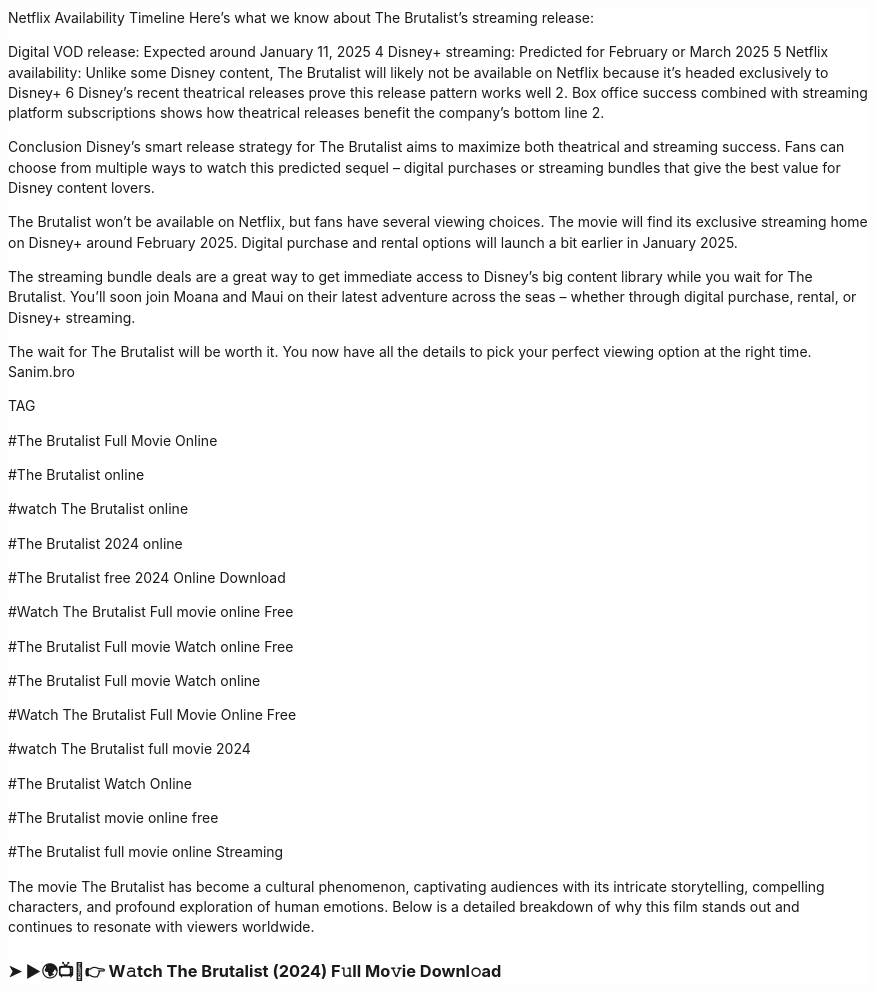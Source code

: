Netflix Availability Timeline
Here’s what we know about The Brutalist’s streaming release:

Digital VOD release: Expected around January 11, 2025 4
Disney+ streaming: Predicted for February or March 2025 5
Netflix availability: Unlike some Disney content, The Brutalist will likely not be available on Netflix because it’s headed exclusively to Disney+ 6
Disney’s recent theatrical releases prove this release pattern works well 2. Box office success combined with streaming platform subscriptions shows how theatrical releases benefit the company’s bottom line 2.

Conclusion
Disney’s smart release strategy for The Brutalist aims to maximize both theatrical and streaming success. Fans can choose from multiple ways to watch this predicted sequel – digital purchases or streaming bundles that give the best value for Disney content lovers.

The Brutalist won’t be available on Netflix, but fans have several viewing choices. The movie will find its exclusive streaming home on Disney+ around February 2025. Digital purchase and rental options will launch a bit earlier in January 2025.

The streaming bundle deals are a great way to get immediate access to Disney’s big content library while you wait for The Brutalist. You’ll soon join Moana and Maui on their latest adventure across the seas – whether through digital purchase, rental, or Disney+ streaming.

The wait for The Brutalist will be worth it. You now have all the details to pick your perfect viewing option at the right time. Sanim.bro

TAG

#The Brutalist Full Movie Online

#The Brutalist online

#watch The Brutalist online

#The Brutalist 2024 online

#The Brutalist free 2024 Online Download

#Watch The Brutalist Full movie online Free

#The Brutalist Full movie Watch online Free

#The Brutalist Full movie Watch online

#Watch The Brutalist Full Movie Online Free

#watch The Brutalist full movie 2024

#The Brutalist Watch Online

#The Brutalist movie online free

#The Brutalist full movie online Streaming

The movie The Brutalist has become a cultural phenomenon, captivating audiences with its intricate storytelling, compelling characters, and profound exploration of human emotions. Below is a detailed breakdown of why this film stands out and continues to resonate with viewers worldwide.

<h3>➤ ►🌍📺📱👉 W𝚊tch The Brutalist (2024) F𝚞ll Mo𝚟ie Downl𝚘ad</h3>
